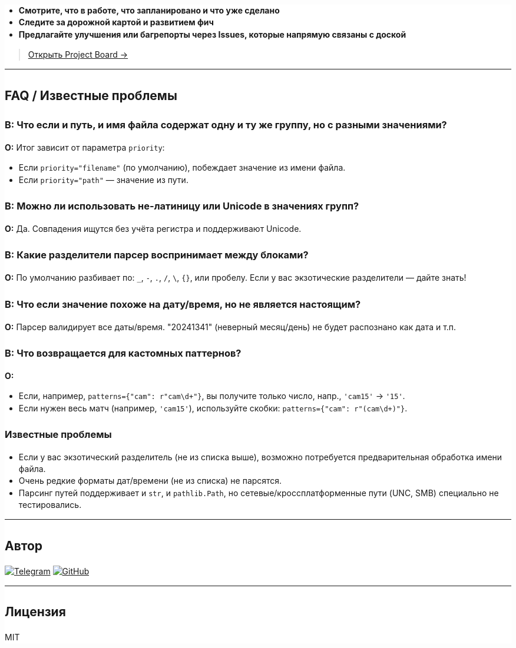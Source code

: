 * **Смотрите, что в работе, что запланировано и что уже сделано**
* **Следите за дорожной картой и развитием фич**
* **Предлагайте улучшения или багрепорты через Issues, которые напрямую связаны с доской**

> [Открыть Project Board →](https://github.com/users/omigutin/projects/1)

---

## FAQ / Известные проблемы

### В: Что если и путь, и имя файла содержат одну и ту же группу, но с разными значениями?

**О:** Итог зависит от параметра `priority`:

* Если `priority="filename"` (по умолчанию), побеждает значение из имени файла.
* Если `priority="path"` — значение из пути.

### В: Можно ли использовать не-латиницу или Unicode в значениях групп?

**О:** Да. Совпадения ищутся без учёта регистра и поддерживают Unicode.

### В: Какие разделители парсер воспринимает между блоками?

**О:** По умолчанию разбивает по: `_`, `-`, `.`, `/`, `\`, `{}`, или пробелу.
Если у вас экзотические разделители — дайте знать!

### В: Что если значение похоже на дату/время, но не является настоящим?

**О:** Парсер валидирует все даты/время. "20241341" (неверный месяц/день) не будет распознано как дата и т.п.

### В: Что возвращается для кастомных паттернов?

**О:**

* Если, например, `patterns={"cam": r"cam\d+"}`, вы получите только число, напр., `'cam15'` → `'15'`.
* Если нужен весь матч (например, `'cam15'`), используйте скобки: `patterns={"cam": r"(cam\d+)"}`.

### Известные проблемы

* Если у вас экзотический разделитель (не из списка выше), возможно потребуется предварительная обработка имени файла.
* Очень редкие форматы дат/времени (не из списка) не парсятся.
* Парсинг путей поддерживает и `str`, и `pathlib.Path`, но сетевые/кроссплатформенные пути (UNC, SMB) специально не тестировались.

---

## Автор

[![Telegram](https://img.shields.io/badge/-Telegram-26A5E4?style=flat\&logo=telegram\&logoColor=white)](https://t.me/omigutin)
[![GitHub](https://img.shields.io/badge/-GitHub-181717?style=flat\&logo=github\&logoColor=white)](https://github.com/omigutin)

---

## Лицензия

MIT
